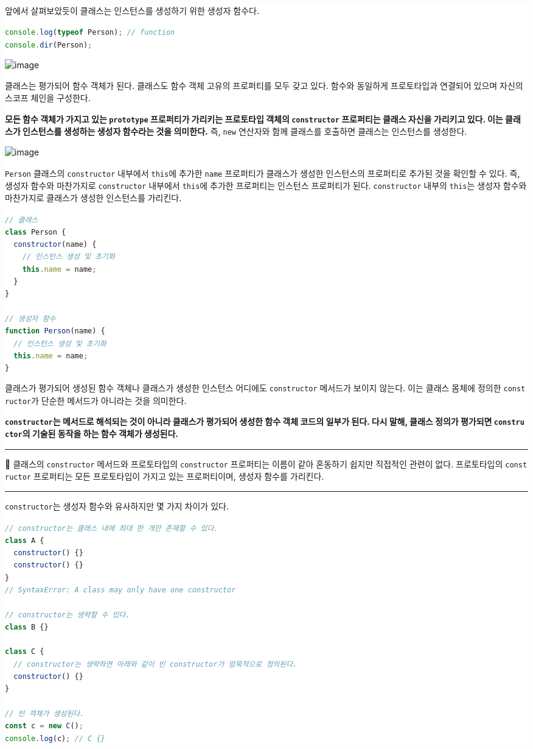 앞에서 살펴보았듯이 클래스는 인스턴스를 생성하기 위한 생성자 함수다.

```javascript
console.log(typeof Person); // function
console.dir(Person);
```

![image](https://github.com/alanhakhyeonsong/LetsReadBooks/assets/60968342/14c64284-0af5-4b1c-a26a-08ece186f67d)

클래스는 평가되어 함수 객체가 된다. 클래스도 함수 객체 고유의 프로퍼티를 모두 갖고 있다. 함수와 동일하게 프로토타입과 연결되어 있으며 자신의 스코프 체인을 구성한다.

**모든 함수 객체가 가지고 있는 `prototype` 프로퍼티가 가리키는 프로토타입 객체의 `constructor` 프로퍼티는 클래스 자신을 가리키고 있다. 이는 클래스가 인스턴스를 생성하는 생성자 함수라는 것을 의미한다.** 즉, `new` 연산자와 함께 클래스를 호출하면 클래스는 인스턴스를 생성한다.

![image](https://github.com/alanhakhyeonsong/LetsReadBooks/assets/60968342/83dfc5ae-7c04-40ed-84ff-f9d33ee2031a)

`Person` 클래스의 `constructor` 내부에서 `this`에 추가한 `name` 프로퍼티가 클래스가 생성한 인스턴스의 프로퍼티로 추가된 것을 확인할 수 있다. 즉, 생성자 함수와 마찬가지로 `constructor` 내부에서 `this`에 추가한 프로퍼티는 인스턴스 프로퍼티가 된다. `constructor` 내부의 `this`는 생성자 함수와 마찬가지로 클래스가 생성한 인스턴스를 가리킨다.

```javascript
// 클래스
class Person {
  constructor(name) {
    // 인스턴스 생성 및 초기화
    this.name = name;
  }
}

// 생성자 함수
function Person(name) {
  // 인스턴스 생성 및 초기화
  this.name = name;
}
```

클래스가 평가되어 생성된 함수 객체나 클래스가 생성한 인스턴스 어디에도 `constructor` 메서드가 보이지 않는다. 이는 클래스 몸체에 정의한 `constructor`가 단순한 메서드가 아니라는 것을 의미한다.

**`constructor`는 메서드로 해석되는 것이 아니라 클래스가 평가되어 생성한 함수 객체 코드의 일부가 된다. 다시 말해, 클래스 정의가 평가되면 `constructor`의 기술된 동작을 하는 함수 객체가 생성된다.**

---
📌 클래스의 `constructor` 메서드와 프로토타입의 `constructor` 프로퍼티는 이름이 같아 혼동하기 쉽지만 직접적인 관련이 없다. 프로토타입의 `constructor` 프로퍼티는 모든 프로토타입이 가지고 있는 프로퍼티이며, 생성자 함수를 가리킨다.

---

`constructor`는 생성자 함수와 유사하지만 몇 가지 차이가 있다.

```javascript
// constructor는 클래스 내에 최대 한 개만 존재할 수 있다.
class A {
  constructor() {}
  constructor() {}
}
// SyntaxError: A class may only have one constructor

// constructor는 생략할 수 있다.
class B {}

class C {
  // constructor는 생략하면 아래와 같이 빈 constructor가 암묵적으로 정의된다.
  constructor() {}
}

// 빈 객체가 생성된다.
const c = new C();
console.log(c); // C {}
```